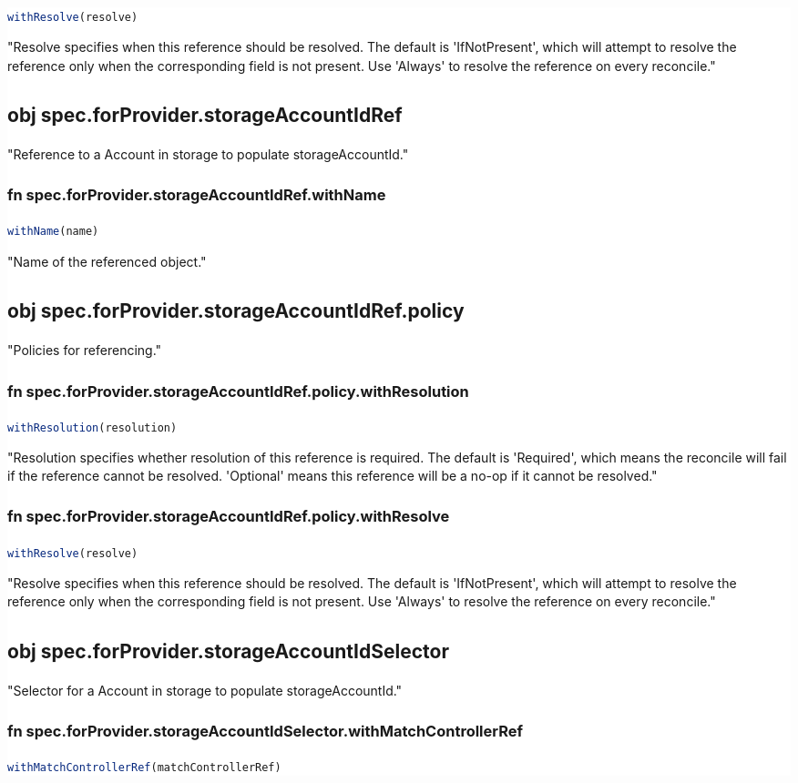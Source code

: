```ts
withResolve(resolve)
```

"Resolve specifies when this reference should be resolved. The default is 'IfNotPresent', which will attempt to resolve the reference only when the corresponding field is not present. Use 'Always' to resolve the reference on every reconcile."

## obj spec.forProvider.storageAccountIdRef

"Reference to a Account in storage to populate storageAccountId."

### fn spec.forProvider.storageAccountIdRef.withName

```ts
withName(name)
```

"Name of the referenced object."

## obj spec.forProvider.storageAccountIdRef.policy

"Policies for referencing."

### fn spec.forProvider.storageAccountIdRef.policy.withResolution

```ts
withResolution(resolution)
```

"Resolution specifies whether resolution of this reference is required. The default is 'Required', which means the reconcile will fail if the reference cannot be resolved. 'Optional' means this reference will be a no-op if it cannot be resolved."

### fn spec.forProvider.storageAccountIdRef.policy.withResolve

```ts
withResolve(resolve)
```

"Resolve specifies when this reference should be resolved. The default is 'IfNotPresent', which will attempt to resolve the reference only when the corresponding field is not present. Use 'Always' to resolve the reference on every reconcile."

## obj spec.forProvider.storageAccountIdSelector

"Selector for a Account in storage to populate storageAccountId."

### fn spec.forProvider.storageAccountIdSelector.withMatchControllerRef

```ts
withMatchControllerRef(matchControllerRef)
```
